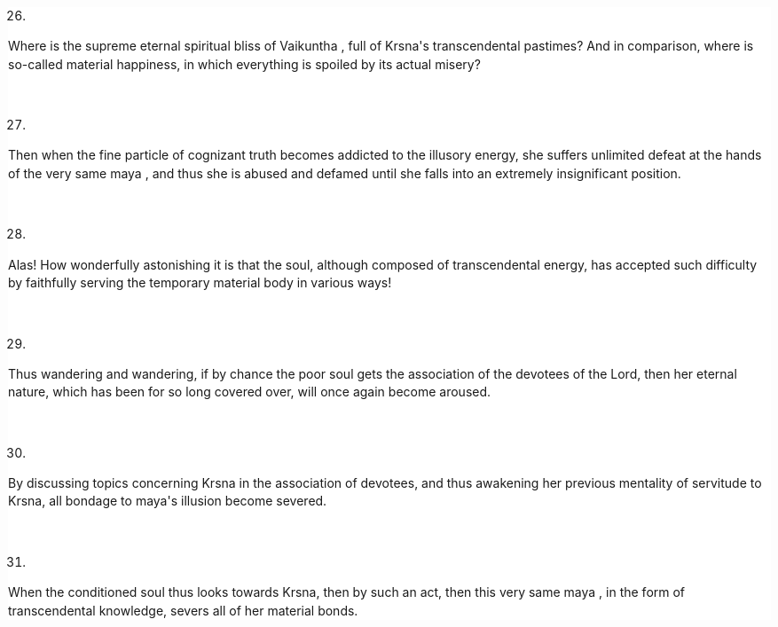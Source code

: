 
26)
Where is the supreme eternal spiritual bliss of 
Vaikuntha
,
full of 
Krsna's
 transcendental pastimes? And in
comparison, where is so-called material happiness, in which everything is
spoiled by its actual misery?


 


27)
Then when the fine particle of 
cognizant
 truth becomes
addicted to the illusory energy, she suffers unlimited defeat at the hands of
the very same 
maya
, and thus she is abused and
defamed until she falls into an extremely insignificant position.


 


28)
Alas! How wonderfully astonishing it is that the soul, although composed of
transcendental energy, has accepted such difficulty by faithfully serving the
temporary material body in various ways!


 


29)
Thus wandering and wandering, if by chance the poor soul gets the association
of the devotees of the Lord, then her eternal nature, which has been for so long
covered over, will once again become aroused.


 


30)
By discussing topics concerning Krsna in the association of devotees, and thus
awakening her previous mentality of servitude to Krsna, all bondage to 
maya's
 illusion become severed.


 


31)
When the conditioned soul thus looks towards Krsna, then by such an act, then
this very same 
maya
, in the form of transcendental
knowledge, severs all of her material bonds.
